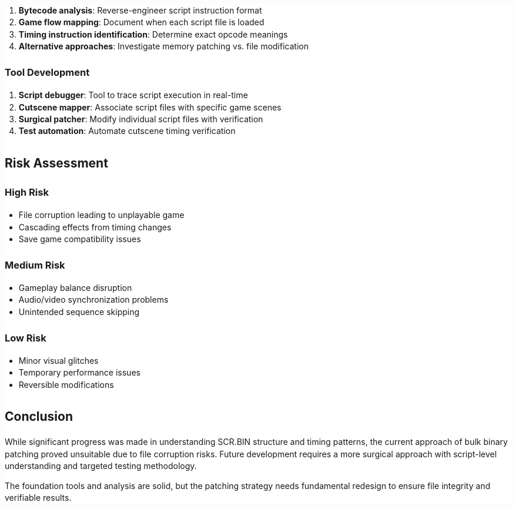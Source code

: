 1. **Bytecode analysis**: Reverse-engineer script instruction format
2. **Game flow mapping**: Document when each script file is loaded
3. **Timing instruction identification**: Determine exact opcode meanings
4. **Alternative approaches**: Investigate memory patching vs. file modification

### Tool Development

1. **Script debugger**: Tool to trace script execution in real-time
2. **Cutscene mapper**: Associate script files with specific game scenes
3. **Surgical patcher**: Modify individual script files with verification
4. **Test automation**: Automate cutscene timing verification

## Risk Assessment

### High Risk

- File corruption leading to unplayable game
- Cascading effects from timing changes
- Save game compatibility issues

### Medium Risk

- Gameplay balance disruption
- Audio/video synchronization problems
- Unintended sequence skipping

### Low Risk

- Minor visual glitches
- Temporary performance issues
- Reversible modifications

## Conclusion

While significant progress was made in understanding SCR.BIN structure and timing patterns, the current approach of bulk binary patching proved unsuitable due to file corruption risks. Future development requires a more surgical approach with script-level understanding and targeted testing methodology.

The foundation tools and analysis are solid, but the patching strategy needs fundamental redesign to ensure file integrity and verifiable results.

